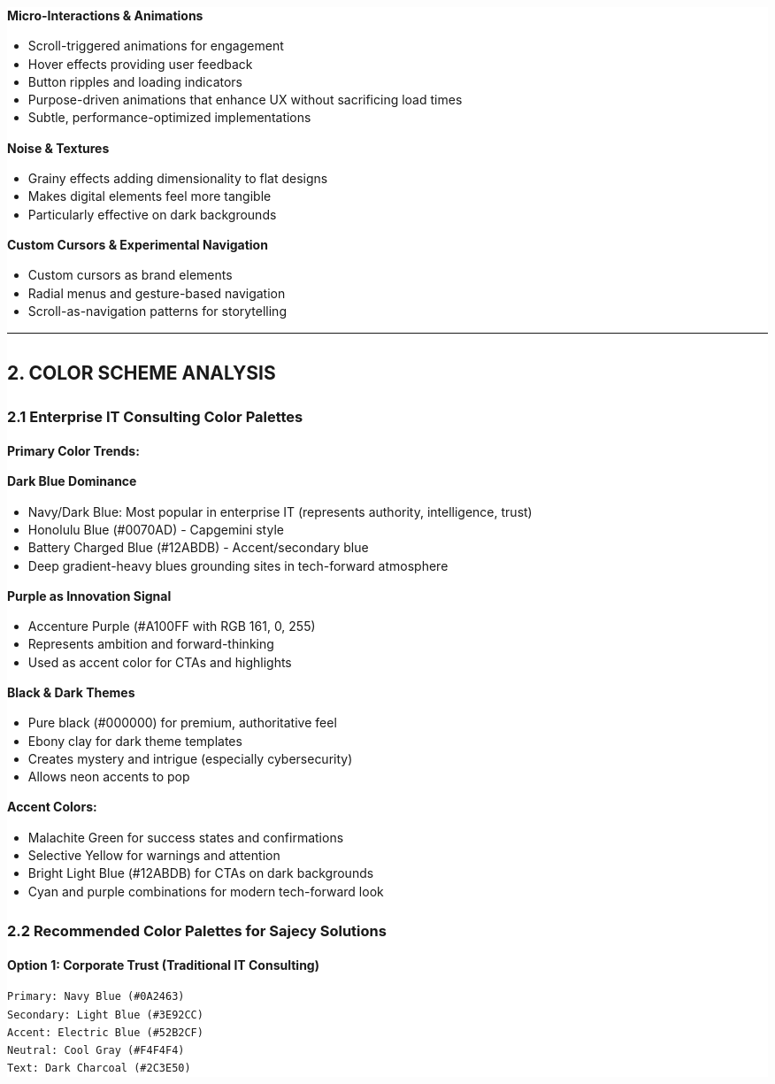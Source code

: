 **Micro-Interactions & Animations**
- Scroll-triggered animations for engagement
- Hover effects providing user feedback
- Button ripples and loading indicators
- Purpose-driven animations that enhance UX without sacrificing load times
- Subtle, performance-optimized implementations

**Noise & Textures**
- Grainy effects adding dimensionality to flat designs
- Makes digital elements feel more tangible
- Particularly effective on dark backgrounds

**Custom Cursors & Experimental Navigation**
- Custom cursors as brand elements
- Radial menus and gesture-based navigation
- Scroll-as-navigation patterns for storytelling

---

## 2. COLOR SCHEME ANALYSIS

### 2.1 Enterprise IT Consulting Color Palettes

**Primary Color Trends:**

**Dark Blue Dominance**
- Navy/Dark Blue: Most popular in enterprise IT (represents authority, intelligence, trust)
- Honolulu Blue (#0070AD) - Capgemini style
- Battery Charged Blue (#12ABDB) - Accent/secondary blue
- Deep gradient-heavy blues grounding sites in tech-forward atmosphere

**Purple as Innovation Signal**
- Accenture Purple (#A100FF with RGB 161, 0, 255)
- Represents ambition and forward-thinking
- Used as accent color for CTAs and highlights

**Black & Dark Themes**
- Pure black (#000000) for premium, authoritative feel
- Ebony clay for dark theme templates
- Creates mystery and intrigue (especially cybersecurity)
- Allows neon accents to pop

**Accent Colors:**
- Malachite Green for success states and confirmations
- Selective Yellow for warnings and attention
- Bright Light Blue (#12ABDB) for CTAs on dark backgrounds
- Cyan and purple combinations for modern tech-forward look

### 2.2 Recommended Color Palettes for Sajecy Solutions

**Option 1: Corporate Trust (Traditional IT Consulting)**
```
Primary: Navy Blue (#0A2463)
Secondary: Light Blue (#3E92CC)
Accent: Electric Blue (#52B2CF)
Neutral: Cool Gray (#F4F4F4)
Text: Dark Charcoal (#2C3E50)
```
